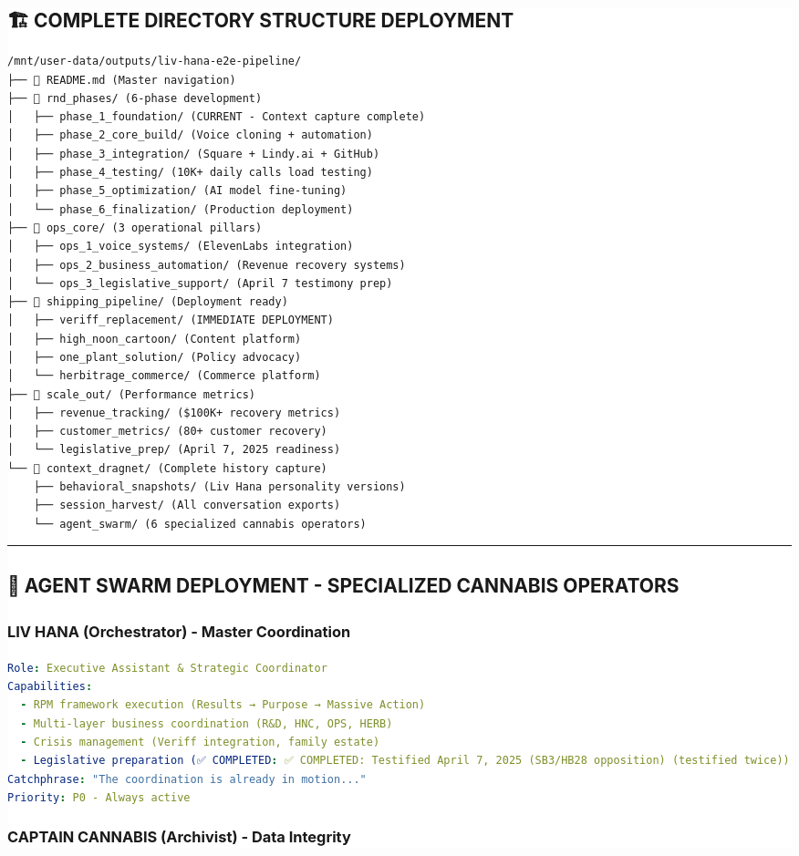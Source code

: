 
## 🏗️ COMPLETE DIRECTORY STRUCTURE DEPLOYMENT

```
/mnt/user-data/outputs/liv-hana-e2e-pipeline/
├── 📄 README.md (Master navigation)
├── 📁 rnd_phases/ (6-phase development)
│   ├── phase_1_foundation/ (CURRENT - Context capture complete)
│   ├── phase_2_core_build/ (Voice cloning + automation)
│   ├── phase_3_integration/ (Square + Lindy.ai + GitHub)
│   ├── phase_4_testing/ (10K+ daily calls load testing)
│   ├── phase_5_optimization/ (AI model fine-tuning)
│   └── phase_6_finalization/ (Production deployment)
├── 📁 ops_core/ (3 operational pillars)
│   ├── ops_1_voice_systems/ (ElevenLabs integration)
│   ├── ops_2_business_automation/ (Revenue recovery systems)
│   └── ops_3_legislative_support/ (April 7 testimony prep)
├── 📁 shipping_pipeline/ (Deployment ready)
│   ├── veriff_replacement/ (IMMEDIATE DEPLOYMENT)
│   ├── high_noon_cartoon/ (Content platform)
│   ├── one_plant_solution/ (Policy advocacy)
│   └── herbitrage_commerce/ (Commerce platform)
├── 📁 scale_out/ (Performance metrics)
│   ├── revenue_tracking/ ($100K+ recovery metrics)
│   ├── customer_metrics/ (80+ customer recovery)
│   └── legislative_prep/ (April 7, 2025 readiness)
└── 📁 context_dragnet/ (Complete history capture)
    ├── behavioral_snapshots/ (Liv Hana personality versions)
    ├── session_harvest/ (All conversation exports)
    └── agent_swarm/ (6 specialized cannabis operators)
```

---

## 🤖 AGENT SWARM DEPLOYMENT - SPECIALIZED CANNABIS OPERATORS

### LIV HANA (Orchestrator) - Master Coordination

```yaml
Role: Executive Assistant & Strategic Coordinator
Capabilities:
  - RPM framework execution (Results → Purpose → Massive Action)
  - Multi-layer business coordination (R&D, HNC, OPS, HERB)
  - Crisis management (Veriff integration, family estate)
  - Legislative preparation (✅ COMPLETED: ✅ COMPLETED: Testified April 7, 2025 (SB3/HB28 opposition) (testified twice))
Catchphrase: "The coordination is already in motion..."
Priority: P0 - Always active
```

### CAPTAIN CANNABIS (Archivist) - Data Integrity
